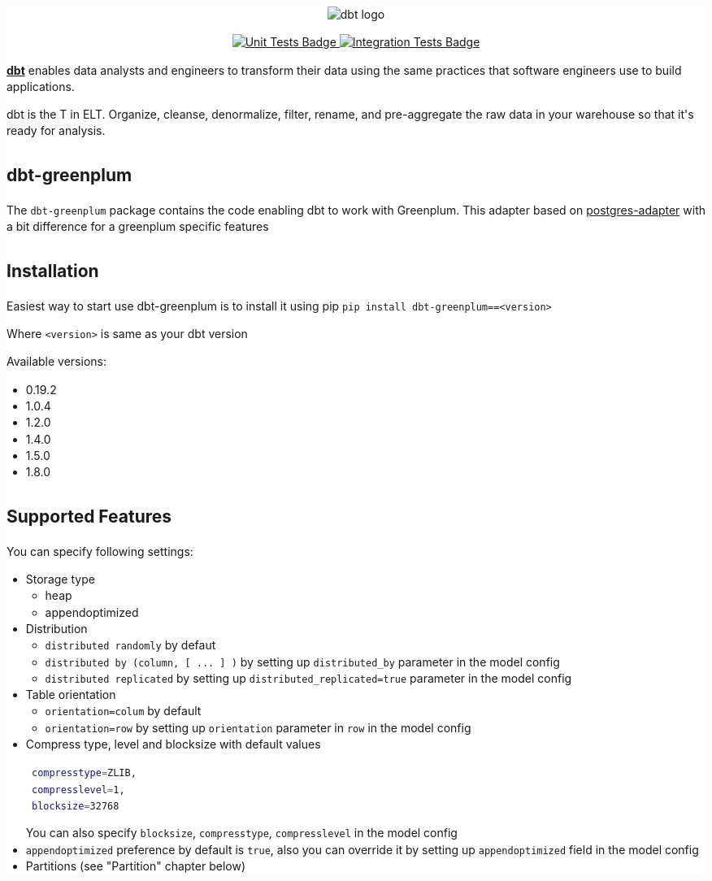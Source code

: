 <p align="center">
  <img src="https://raw.githubusercontent.com/dbt-labs/dbt/ec7dee39f793aa4f7dd3dae37282cc87664813e4/etc/dbt-logo-full.svg" alt="dbt logo" width="500"/>
</p>
<p align="center">
  <a href="https://github.com/dbt-labs/dbt-redshift/actions/workflows/main.yml">
    <img src="https://github.com/dbt-labs/dbt-redshift/actions/workflows/main.yml/badge.svg?event=push" alt="Unit Tests Badge"/>
  </a>
  <a href="https://github.com/dbt-labs/dbt-redshift/actions/workflows/integration.yml">
    <img src="https://github.com/dbt-labs/dbt-redshift/actions/workflows/integration.yml/badge.svg?event=push" alt="Integration Tests Badge"/>
  </a>
</p>

**[dbt](https://www.getdbt.com/)** enables data analysts and engineers to transform their data using the same practices that software engineers use to build applications.

dbt is the T in ELT. Organize, cleanse, denormalize, filter, rename, and pre-aggregate the raw data in your warehouse so that it's ready for analysis.

## dbt-greenplum

The `dbt-greenplum` package contains the code enabling dbt to work with Greenplum. This adapter based on [postgres-adapter](https://github.com/dbt-labs/dbt-core/blob/main/plugins/postgres/dbt/include/postgres/profile_template.yml) with a bit difference for a greenplum specific features

## Installation

Easiest way to start use dbt-greenplum is to install it using pip
`pip install dbt-greenplum==<version>`

Where `<version>` is same as your dbt version

Available versions:
 - 0.19.2
 - 1.0.4
 - 1.2.0
 - 1.4.0
 - 1.5.0
 - 1.8.0

## Supported Features

You can specify following settings:
 - Storage type
   - heap
   - appendoptimized
 - Distribution
   - `distributed randomly` by defaut
   - `distributed by (column, [ ... ] )` by setting up `distributed_by` parameter in the model config
   - `distributed replicated` by setting up `distributed_replicated=true` parameter in the model config
 - Table orientation
   - `orientation=colum` by default
   - `orientation=row` by setting up `orientation` parameter in `row` in the model config
 - Compress type, level and blocksize with default values
   ```bash
    compresstype=ZLIB,
    compresslevel=1,
    blocksize=32768
   ``` 
    You can also specify `blocksize`, `compresstype`, `compresslevel` in the model config
 - `appendoptimized` preference by default is `true`, also you can override it by setting up `appendoptimized` field in the model config
 - Partitions (see "Partition" chapter below)